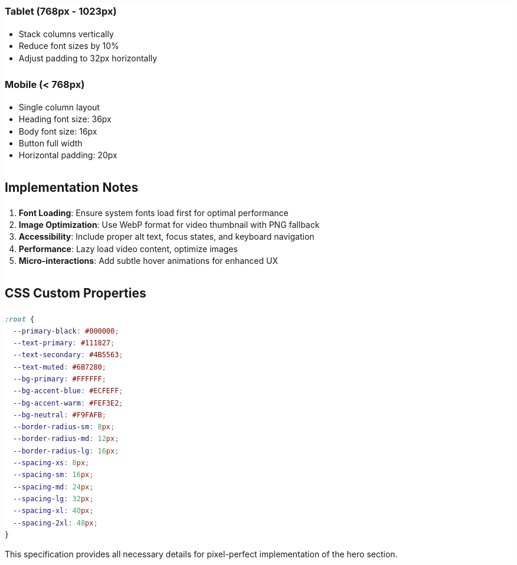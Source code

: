 ### Tablet (768px - 1023px)
- Stack columns vertically
- Reduce font sizes by 10%
- Adjust padding to 32px horizontally

### Mobile (< 768px)
- Single column layout
- Heading font size: 36px
- Body font size: 16px
- Button full width
- Horizontal padding: 20px

## Implementation Notes

1. **Font Loading**: Ensure system fonts load first for optimal performance
2. **Image Optimization**: Use WebP format for video thumbnail with PNG fallback
3. **Accessibility**: Include proper alt text, focus states, and keyboard navigation
4. **Performance**: Lazy load video content, optimize images
5. **Micro-interactions**: Add subtle hover animations for enhanced UX

## CSS Custom Properties

```css
:root {
  --primary-black: #000000;
  --text-primary: #111827;
  --text-secondary: #4B5563;
  --text-muted: #6B7280;
  --bg-primary: #FFFFFF;
  --bg-accent-blue: #ECFEFF;
  --bg-accent-warm: #FEF3E2;
  --bg-neutral: #F9FAFB;
  --border-radius-sm: 8px;
  --border-radius-md: 12px;
  --border-radius-lg: 16px;
  --spacing-xs: 8px;
  --spacing-sm: 16px;
  --spacing-md: 24px;
  --spacing-lg: 32px;
  --spacing-xl: 40px;
  --spacing-2xl: 48px;
}
```

This specification provides all necessary details for pixel-perfect implementation of the hero section.